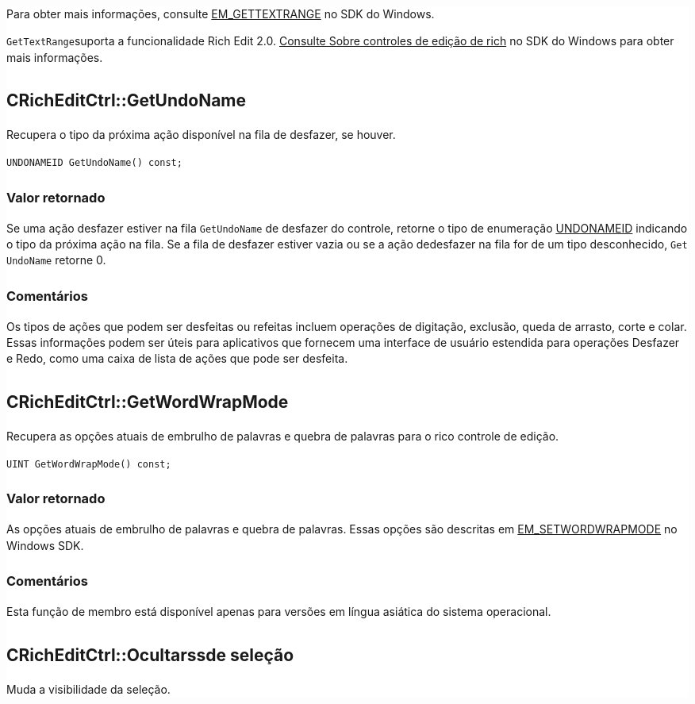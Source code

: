 Para obter mais informações, consulte [EM_GETTEXTRANGE](/windows/win32/Controls/em-gettextrange) no SDK do Windows.

`GetTextRange`suporta a funcionalidade Rich Edit 2.0. [Consulte Sobre controles de edição de rich](/windows/win32/Controls/about-rich-edit-controls) no SDK do Windows para obter mais informações.

## <a name="cricheditctrlgetundoname"></a><a name="getundoname"></a>CRichEditCtrl::GetUndoName

Recupera o tipo da próxima ação disponível na fila de desfazer, se houver.

```
UNDONAMEID GetUndoName() const;
```

### <a name="return-value"></a>Valor retornado

Se uma ação desfazer estiver na fila `GetUndoName` de desfazer do controle, retorne o tipo de enumeração [UNDONAMEID](/windows/win32/api/richedit/ne-richedit-undonameid) indicando o tipo da próxima ação na fila. Se a fila de desfazer estiver vazia ou se a ação dedesfazer na fila for de um tipo desconhecido, `GetUndoName` retorne 0.

### <a name="remarks"></a>Comentários

Os tipos de ações que podem ser desfeitas ou refeitas incluem operações de digitação, exclusão, queda de arrasto, corte e colar. Essas informações podem ser úteis para aplicativos que fornecem uma interface de usuário estendida para operações Desfazer e Redo, como uma caixa de lista de ações que pode ser desfeita.

## <a name="cricheditctrlgetwordwrapmode"></a><a name="getwordwrapmode"></a>CRichEditCtrl::GetWordWrapMode

Recupera as opções atuais de embrulho de palavras e quebra de palavras para o rico controle de edição.

```
UINT GetWordWrapMode() const;
```

### <a name="return-value"></a>Valor retornado

As opções atuais de embrulho de palavras e quebra de palavras. Essas opções são descritas em [EM_SETWORDWRAPMODE](/windows/win32/Controls/em-setwordwrapmode) no Windows SDK.

### <a name="remarks"></a>Comentários

Esta função de membro está disponível apenas para versões em língua asiática do sistema operacional.

## <a name="cricheditctrlhideselection"></a><a name="hideselection"></a>CRichEditCtrl::Ocultarssde seleção

Muda a visibilidade da seleção.
